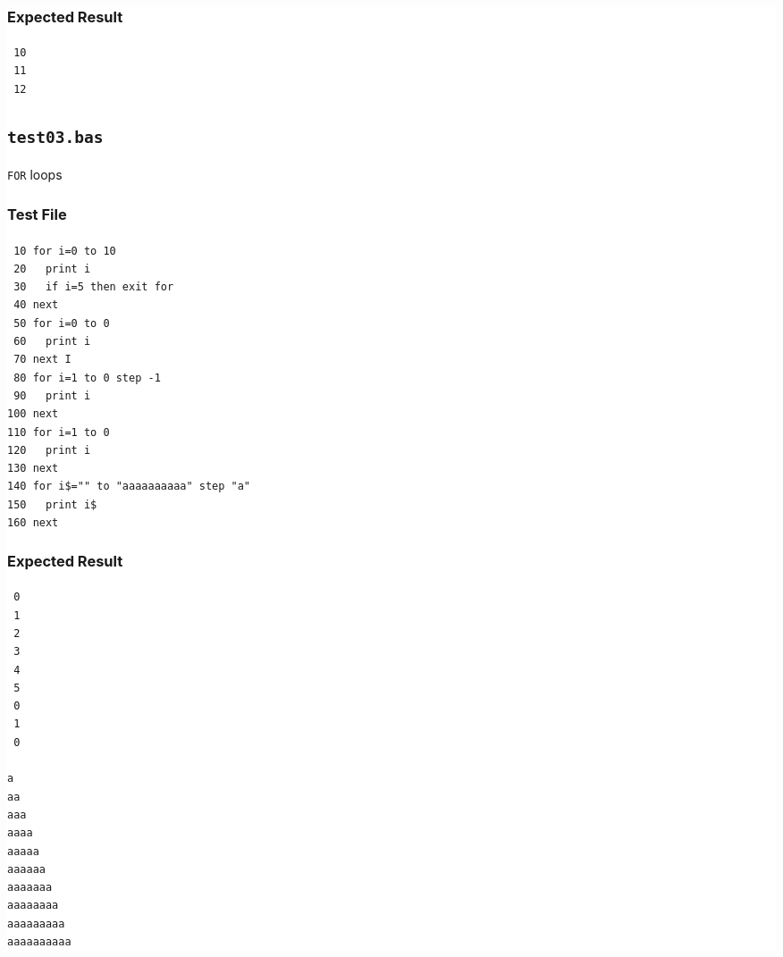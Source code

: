 ### Expected Result

```
 10
 11
 12
```

## `test03.bas`

`FOR` loops

### Test File

```basic
 10 for i=0 to 10
 20   print i
 30   if i=5 then exit for
 40 next
 50 for i=0 to 0
 60   print i
 70 next I
 80 for i=1 to 0 step -1
 90   print i
100 next
110 for i=1 to 0
120   print i
130 next
140 for i$="" to "aaaaaaaaaa" step "a"
150   print i$
160 next
```

### Expected Result

```
 0
 1
 2
 3
 4
 5
 0
 1
 0

a
aa
aaa
aaaa
aaaaa
aaaaaa
aaaaaaa
aaaaaaaa
aaaaaaaaa
aaaaaaaaaa
```
